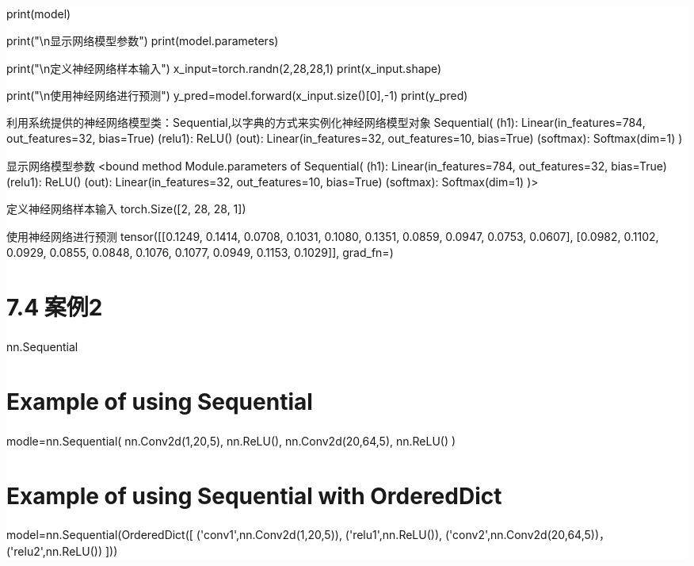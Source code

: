 print(model)

print("\n显示网络模型参数")
print(model.parameters)

print("\n定义神经网络样本输入")
x_input=torch.randn(2,28,28,1)
print(x_input.shape)

print("\n使用神经网络进行预测")
y_pred=model.forward(x_input.size()[0],-1)
print(y_pred)

利用系统提供的神经网络模型类：Sequential,以字典的方式来实例化神经网络模型对象
Sequential(
  (h1): Linear(in_features=784, out_features=32, bias=True)
  (relu1): ReLU()
  (out): Linear(in_features=32, out_features=10, bias=True)
  (softmax): Softmax(dim=1)
)

显示网络模型参数
<bound method Module.parameters of Sequential(
  (h1): Linear(in_features=784, out_features=32, bias=True)
  (relu1): ReLU()
  (out): Linear(in_features=32, out_features=10, bias=True)
  (softmax): Softmax(dim=1)
)>

定义神经网络样本输入
torch.Size([2, 28, 28, 1])

使用神经网络进行预测
tensor([[0.1249, 0.1414, 0.0708, 0.1031, 0.1080, 0.1351, 0.0859, 0.0947, 0.0753,
         0.0607],
        [0.0982, 0.1102, 0.0929, 0.0855, 0.0848, 0.1076, 0.1077, 0.0949, 0.1153,
         0.1029]], grad_fn=<SoftmaxBackward>)

# 7.4 案例2
nn.Sequential
# Example of using Sequential
modle=nn.Sequential(
    nn.Conv2d(1,20,5),
    nn.ReLU(),
    nn.Conv2d(20,64,5),
    nn.ReLU()
)

# Example of using Sequential with OrderedDict
model=nn.Sequential(OrderedDict([
    ('conv1',nn.Conv2d(1,20,5)),
    ('relu1',nn.ReLU()),
    ('conv2',nn.Conv2d(20,64,5))，
    ('relu2',nn.ReLU())
]))
